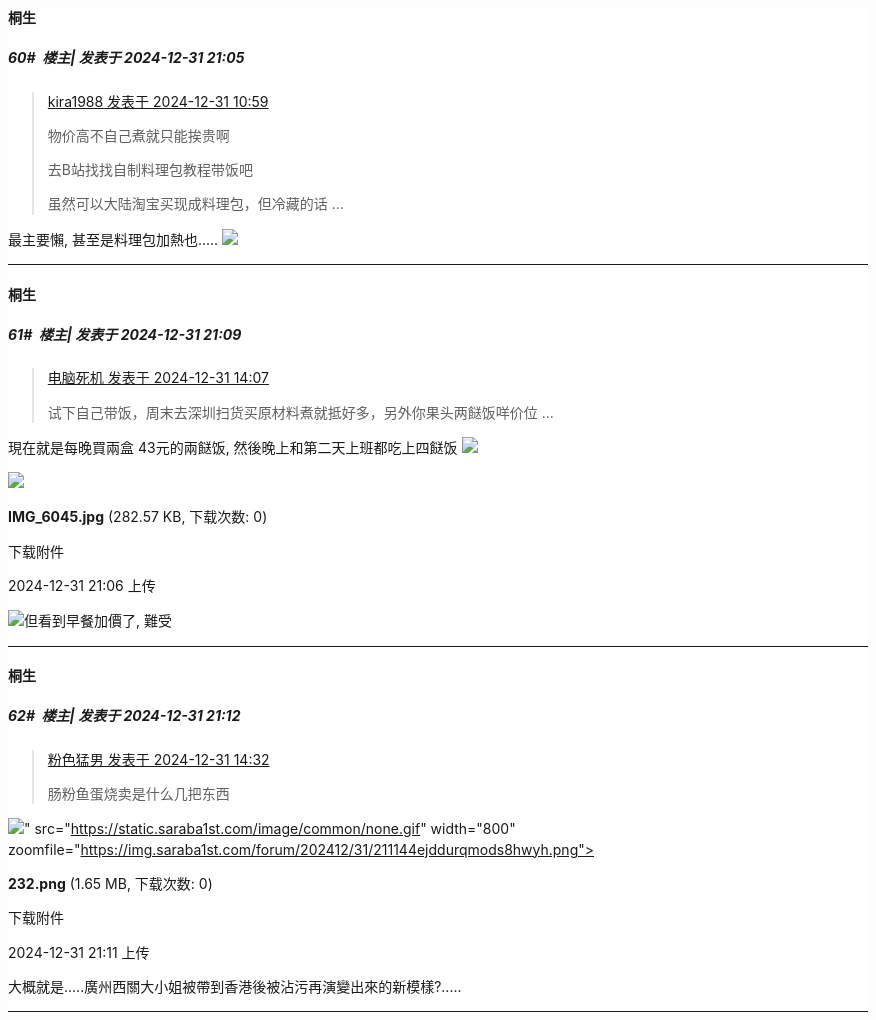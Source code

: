 ####  桐生  
##### 60#         楼主| 发表于 2024-12-31 21:05

<blockquote><a href="httphttps://bbs.saraba1st.com/2b/forum.php?mod=redirect&amp;goto=findpost&amp;pid=67069197&amp;ptid=2234794" target="_blank">kira1988 发表于 2024-12-31 10:59</a>

物价高不自己煮就只能挨贵啊

去B站找找自制料理包教程带饭吧

虽然可以大陆淘宝买现成料理包，但冷藏的话 ...</blockquote>
最主要懶, 甚至是料理包加熱也..... <img src="https://static.saraba1st.com/image/smiley/face2017/044.png" referrerpolicy="no-referrer">

*****

####  桐生  
##### 61#         楼主| 发表于 2024-12-31 21:09

<blockquote><a href="httphttps://bbs.saraba1st.com/2b/forum.php?mod=redirect&amp;goto=findpost&amp;pid=67070777&amp;ptid=2234794" target="_blank">电脑死机 发表于 2024-12-31 14:07</a>

试下自己带饭，周末去深圳扫货买原材料煮就抵好多，另外你果头两餸饭咩价位 ...</blockquote>

現在就是每晚買兩盒 43元的兩餸饭, 然後晚上和第二天上班都吃上四餸饭 <img src="https://static.saraba1st.com/image/smiley/face2017/044.png">

<img src="https://img.saraba1st.com/forum/202412/31/210629dihdsmeedihabaim.jpg" referrerpolicy="no-referrer">

<strong>IMG_6045.jpg</strong> (282.57 KB, 下载次数: 0)

下载附件

2024-12-31 21:06 上传

<img src="https://static.saraba1st.com/image/smiley/face2017/122.png" referrerpolicy="no-referrer">但看到早餐加價了, 難受

*****

####  桐生  
##### 62#         楼主| 发表于 2024-12-31 21:12

<blockquote><a href="httphttps://bbs.saraba1st.com/2b/forum.php?mod=redirect&amp;goto=findpost&amp;pid=67070948&amp;ptid=2234794" target="_blank">粉色猛男 发表于 2024-12-31 14:32</a>

肠粉鱼蛋烧卖是什么几把东西</blockquote>

<img src="https://img.saraba1st.com/forum/202412/31/211144ejddurqmods8hwyh.png" referrerpolicy="no-referrer">" src="https://static.saraba1st.com/image/common/none.gif" width="800" zoomfile="https://img.saraba1st.com/forum/202412/31/211144ejddurqmods8hwyh.png">

<strong>232.png</strong> (1.65 MB, 下载次数: 0)

下载附件

2024-12-31 21:11 上传

大概就是.....廣州西關大小姐被帶到香港後被沾污再演變出來的新模樣?.....

*****
